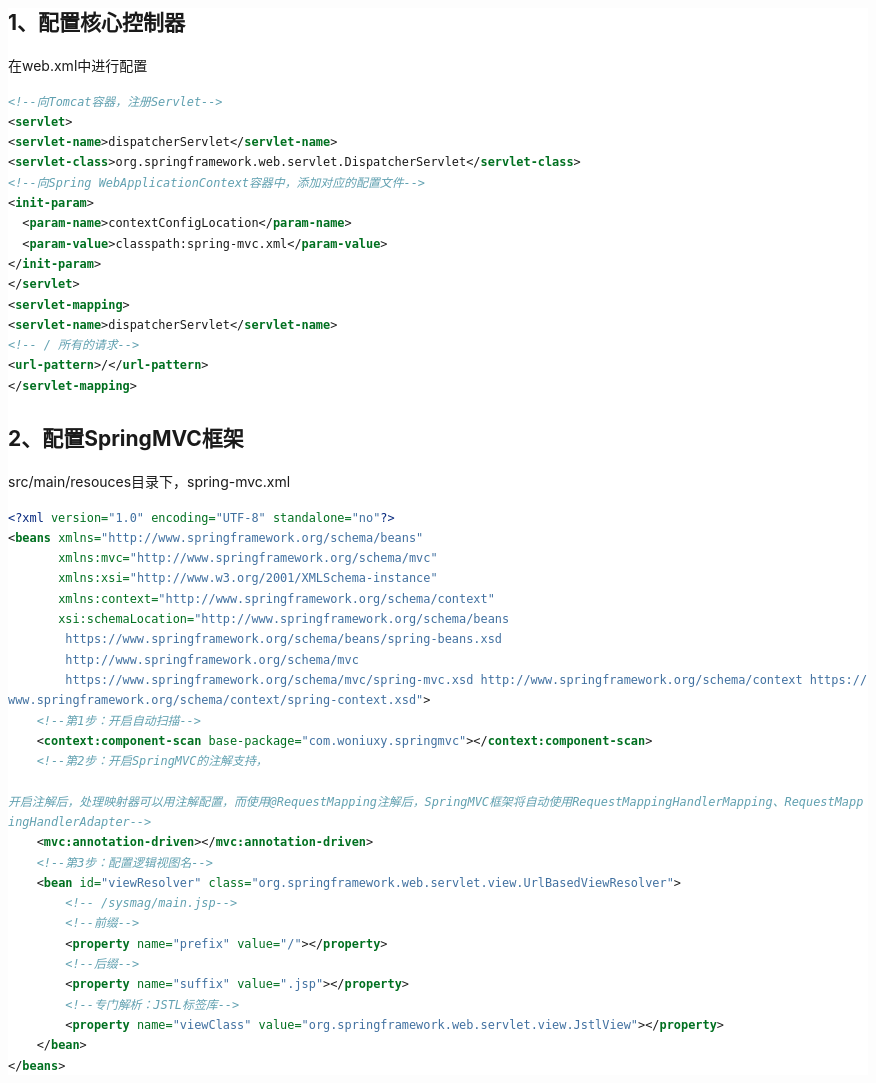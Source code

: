 ## 1、配置核心控制器

在web.xml中进行配置

```xml
<!--向Tomcat容器，注册Servlet-->
<servlet>
<servlet-name>dispatcherServlet</servlet-name>
<servlet-class>org.springframework.web.servlet.DispatcherServlet</servlet-class>
<!--向Spring WebApplicationContext容器中，添加对应的配置文件-->
<init-param>
  <param-name>contextConfigLocation</param-name>
  <param-value>classpath:spring-mvc.xml</param-value>
</init-param>
</servlet>
<servlet-mapping>
<servlet-name>dispatcherServlet</servlet-name>
<!-- / 所有的请求-->
<url-pattern>/</url-pattern>
</servlet-mapping>
```

## 2、配置SpringMVC框架

src/main/resouces目录下，spring-mvc.xml

```xml
<?xml version="1.0" encoding="UTF-8" standalone="no"?>
<beans xmlns="http://www.springframework.org/schema/beans"
       xmlns:mvc="http://www.springframework.org/schema/mvc"
       xmlns:xsi="http://www.w3.org/2001/XMLSchema-instance"
       xmlns:context="http://www.springframework.org/schema/context"
       xsi:schemaLocation="http://www.springframework.org/schema/beans
        https://www.springframework.org/schema/beans/spring-beans.xsd
        http://www.springframework.org/schema/mvc
        https://www.springframework.org/schema/mvc/spring-mvc.xsd http://www.springframework.org/schema/context https://www.springframework.org/schema/context/spring-context.xsd">
    <!--第1步：开启自动扫描-->
    <context:component-scan base-package="com.woniuxy.springmvc"></context:component-scan>
    <!--第2步：开启SpringMVC的注解支持，

开启注解后，处理映射器可以用注解配置，而使用@RequestMapping注解后，SpringMVC框架将自动使用RequestMappingHandlerMapping、RequestMappingHandlerAdapter-->
    <mvc:annotation-driven></mvc:annotation-driven>
    <!--第3步：配置逻辑视图名-->
    <bean id="viewResolver" class="org.springframework.web.servlet.view.UrlBasedViewResolver">
        <!-- /sysmag/main.jsp-->
        <!--前缀-->
        <property name="prefix" value="/"></property>
        <!--后缀-->
        <property name="suffix" value=".jsp"></property>
        <!--专门解析：JSTL标签库-->
        <property name="viewClass" value="org.springframework.web.servlet.view.JstlView"></property>
    </bean>
</beans>
```
